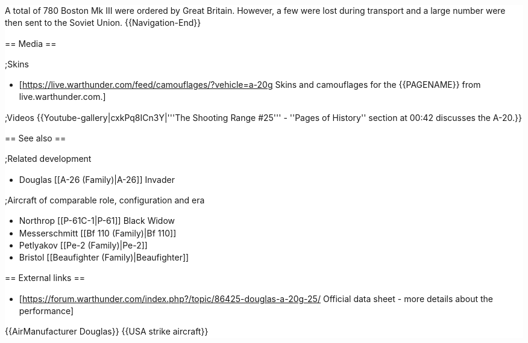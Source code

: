 A total of 780 Boston Mk III were ordered by Great Britain. However, a few were lost during transport and a large number were then sent to the Soviet Union.
{{Navigation-End}}

== Media ==


;Skins
* [https://live.warthunder.com/feed/camouflages/?vehicle=a-20g Skins and camouflages for the {{PAGENAME}} from live.warthunder.com.]

;Videos
{{Youtube-gallery|cxkPq8ICn3Y|'''The Shooting Range #25''' - ''Pages of History'' section at 00:42 discusses the A-20.}}

== See also ==


;Related development
* Douglas [[A-26 (Family)|A-26]] Invader

;Aircraft of comparable role, configuration and era
* Northrop [[P-61C-1|P-61]] Black Widow
* Messerschmitt [[Bf 110 (Family)|Bf 110]]
* Petlyakov [[Pe-2 (Family)|Pe-2]]
* Bristol [[Beaufighter (Family)|Beaufighter]]

== External links ==


* [https://forum.warthunder.com/index.php?/topic/86425-douglas-a-20g-25/ Official data sheet - more details about the performance]

{{AirManufacturer Douglas}}
{{USA strike aircraft}}